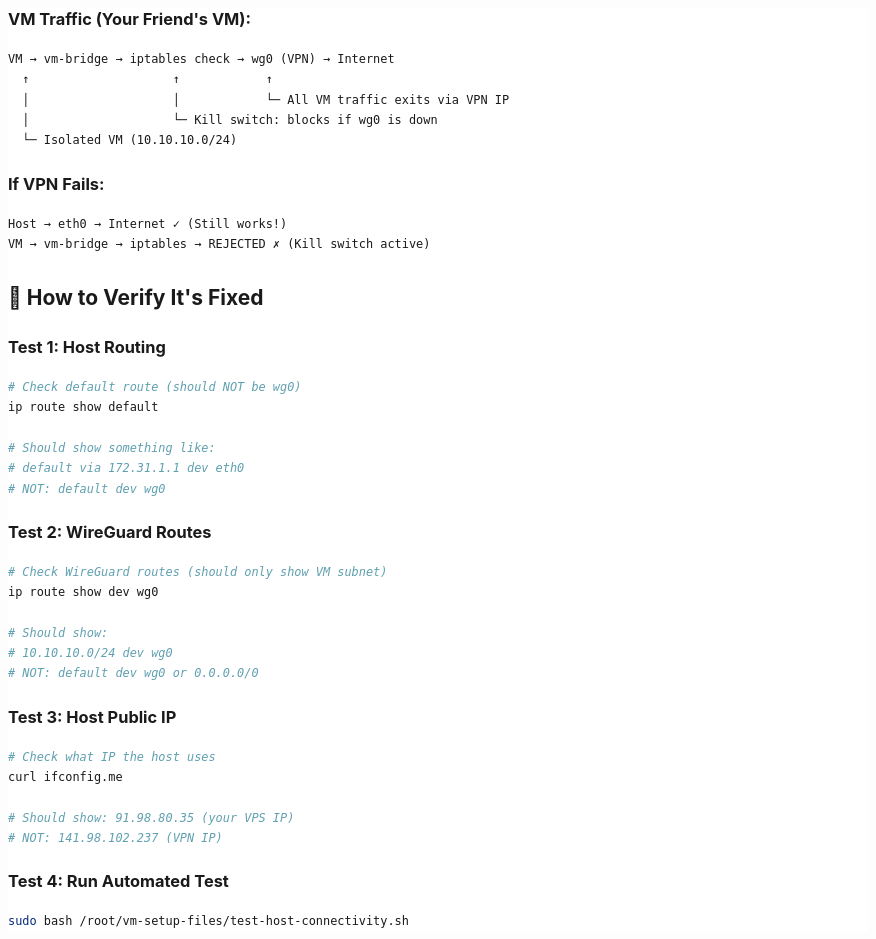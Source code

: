 ### VM Traffic (Your Friend's VM):
```
VM → vm-bridge → iptables check → wg0 (VPN) → Internet
  ↑                    ↑            ↑
  │                    │            └─ All VM traffic exits via VPN IP
  │                    └─ Kill switch: blocks if wg0 is down
  └─ Isolated VM (10.10.10.0/24)
```

### If VPN Fails:
```
Host → eth0 → Internet ✓ (Still works!)
VM → vm-bridge → iptables → REJECTED ✗ (Kill switch active)
```

## 🧪 How to Verify It's Fixed

### Test 1: Host Routing
```bash
# Check default route (should NOT be wg0)
ip route show default

# Should show something like:
# default via 172.31.1.1 dev eth0
# NOT: default dev wg0
```

### Test 2: WireGuard Routes
```bash
# Check WireGuard routes (should only show VM subnet)
ip route show dev wg0

# Should show:
# 10.10.10.0/24 dev wg0
# NOT: default dev wg0 or 0.0.0.0/0
```

### Test 3: Host Public IP
```bash
# Check what IP the host uses
curl ifconfig.me

# Should show: 91.98.80.35 (your VPS IP)
# NOT: 141.98.102.237 (VPN IP)
```

### Test 4: Run Automated Test
```bash
sudo bash /root/vm-setup-files/test-host-connectivity.sh
```
